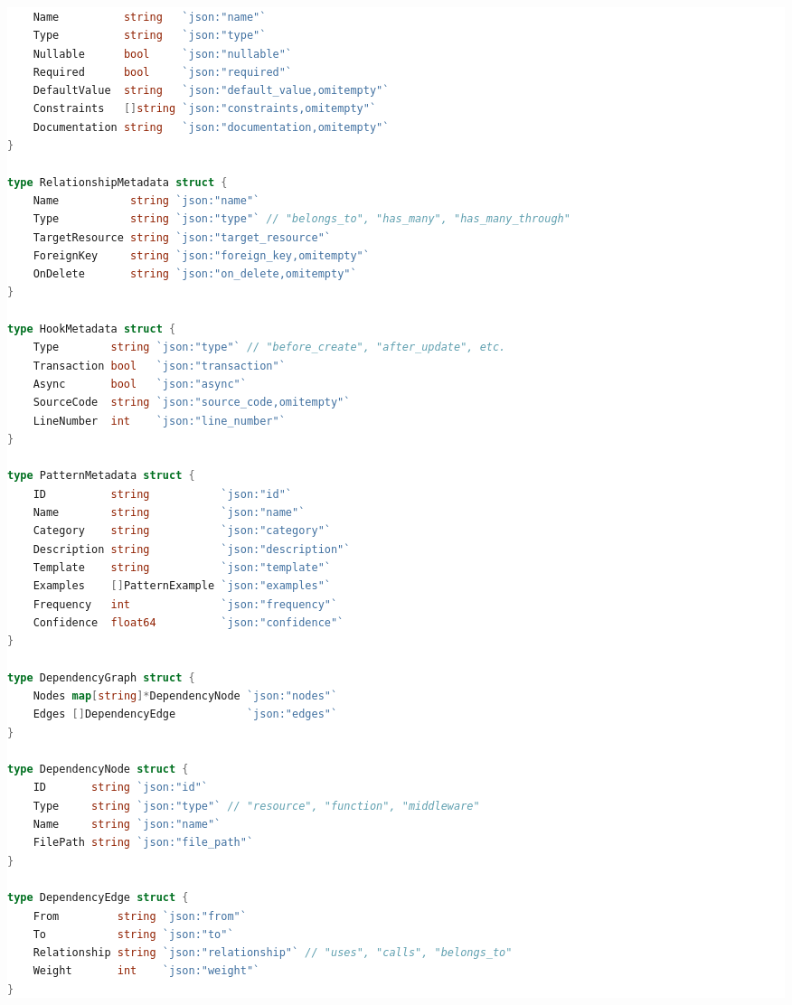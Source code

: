 ```go
    Name          string   `json:"name"`
    Type          string   `json:"type"`
    Nullable      bool     `json:"nullable"`
    Required      bool     `json:"required"`
    DefaultValue  string   `json:"default_value,omitempty"`
    Constraints   []string `json:"constraints,omitempty"`
    Documentation string   `json:"documentation,omitempty"`
}

type RelationshipMetadata struct {
    Name           string `json:"name"`
    Type           string `json:"type"` // "belongs_to", "has_many", "has_many_through"
    TargetResource string `json:"target_resource"`
    ForeignKey     string `json:"foreign_key,omitempty"`
    OnDelete       string `json:"on_delete,omitempty"`
}

type HookMetadata struct {
    Type        string `json:"type"` // "before_create", "after_update", etc.
    Transaction bool   `json:"transaction"`
    Async       bool   `json:"async"`
    SourceCode  string `json:"source_code,omitempty"`
    LineNumber  int    `json:"line_number"`
}

type PatternMetadata struct {
    ID          string           `json:"id"`
    Name        string           `json:"name"`
    Category    string           `json:"category"`
    Description string           `json:"description"`
    Template    string           `json:"template"`
    Examples    []PatternExample `json:"examples"`
    Frequency   int              `json:"frequency"`
    Confidence  float64          `json:"confidence"`
}

type DependencyGraph struct {
    Nodes map[string]*DependencyNode `json:"nodes"`
    Edges []DependencyEdge           `json:"edges"`
}

type DependencyNode struct {
    ID       string `json:"id"`
    Type     string `json:"type"` // "resource", "function", "middleware"
    Name     string `json:"name"`
    FilePath string `json:"file_path"`
}

type DependencyEdge struct {
    From         string `json:"from"`
    To           string `json:"to"`
    Relationship string `json:"relationship"` // "uses", "calls", "belongs_to"
    Weight       int    `json:"weight"`
}
```
